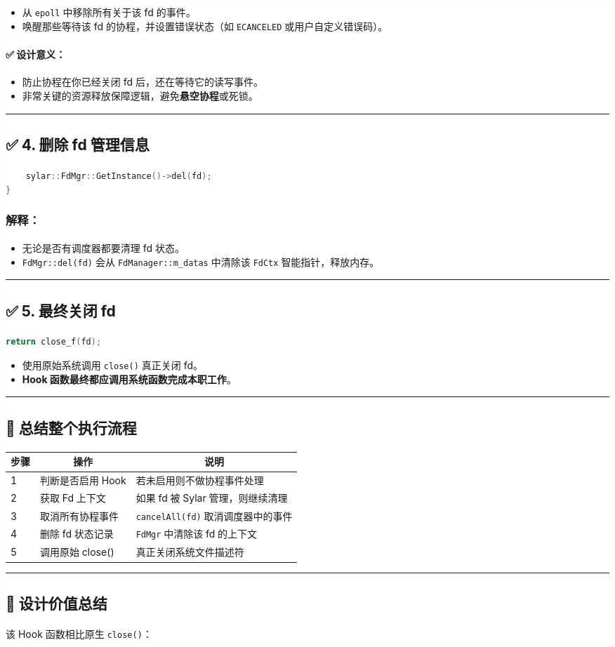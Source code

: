   * 从 `epoll` 中移除所有关于该 fd 的事件。
  * 唤醒那些等待该 fd 的协程，并设置错误状态（如 `ECANCELED` 或用户自定义错误码）。

#### ✅ 设计意义：

* 防止协程在你已经关闭 fd 后，还在等待它的读写事件。
* 非常关键的资源释放保障逻辑，避免**悬空协程**或死锁。

---

## ✅ 4. 删除 fd 管理信息

```cpp
    sylar::FdMgr::GetInstance()->del(fd);
}
```

### 解释：

* 无论是否有调度器都要清理 fd 状态。
* `FdMgr::del(fd)` 会从 `FdManager::m_datas` 中清除该 `FdCtx` 智能指针，释放内存。

---

## ✅ 5. 最终关闭 fd

```cpp
return close_f(fd);
```

* 使用原始系统调用 `close()` 真正关闭 fd。
* **Hook 函数最终都应调用系统函数完成本职工作**。

---

## 🔁 总结整个执行流程

| 步骤 | 操作           | 说明                        |
| -- | ------------ | ------------------------- |
| 1  | 判断是否启用 Hook  | 若未启用则不做协程事件处理             |
| 2  | 获取 Fd 上下文    | 如果 fd 被 Sylar 管理，则继续清理    |
| 3  | 取消所有协程事件     | `cancelAll(fd)` 取消调度器中的事件 |
| 4  | 删除 fd 状态记录   | `FdMgr` 中清除该 fd 的上下文      |
| 5  | 调用原始 close() | 真正关闭系统文件描述符               |

---

## 📌 设计价值总结

该 Hook 函数相比原生 `close()`：
